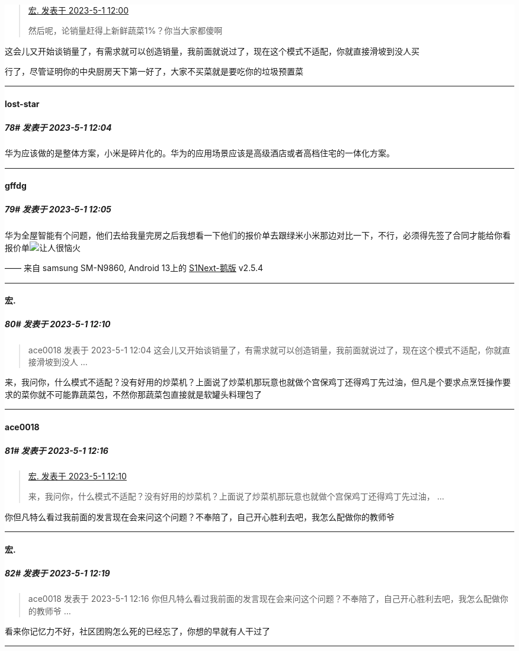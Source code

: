 <blockquote><a href="httphttps://bbs.saraba1st.com/2b/forum.php?mod=redirect&amp;goto=findpost&amp;pid=60682810&amp;ptid=2132531" target="_blank">宏. 发表于 2023-5-1 12:00</a>

然后呢，论销量赶得上新鲜蔬菜1%？你当大家都傻啊</blockquote>
这会儿又开始谈销量了，有需求就可以创造销量，我前面就说过了，现在这个模式不适配，你就直接滑坡到没人买

行了，尽管证明你的中央厨房天下第一好了，大家不买菜就是要吃你的垃圾预置菜

*****

####  lost-star  
##### 78#       发表于 2023-5-1 12:04

华为应该做的是整体方案，小米是碎片化的。华为的应用场景应该是高级酒店或者高档住宅的一体化方案。

*****

####  gffdg  
##### 79#       发表于 2023-5-1 12:05

华为全屋智能有个问题，他们去给我量完房之后我想看一下他们的报价单去跟绿米小米那边对比一下，不行，必须得先签了合同才能给你看报价单<img src="https://static.saraba1st.com/image/smiley/face2017/003.png" referrerpolicy="no-referrer">让人很恼火

—— 来自 samsung SM-N9860, Android 13上的 [S1Next-鹅版](https://github.com/ykrank/S1-Next/releases) v2.5.4

*****

####  宏.  
##### 80#       发表于 2023-5-1 12:10

<blockquote>ace0018 发表于 2023-5-1 12:04
这会儿又开始谈销量了，有需求就可以创造销量，我前面就说过了，现在这个模式不适配，你就直接滑坡到没人 ...</blockquote>
来，我问你，什么模式不适配？没有好用的炒菜机？上面说了炒菜机那玩意也就做个宫保鸡丁还得鸡丁先过油，但凡是个要求点烹饪操作要求的菜你就不可能靠蔬菜包，不然你那蔬菜包直接就是软罐头料理包了


*****

####  ace0018  
##### 81#       发表于 2023-5-1 12:16

<blockquote><a href="httphttps://bbs.saraba1st.com/2b/forum.php?mod=redirect&amp;goto=findpost&amp;pid=60682937&amp;ptid=2132531" target="_blank">宏. 发表于 2023-5-1 12:10</a>

来，我问你，什么模式不适配？没有好用的炒菜机？上面说了炒菜机那玩意也就做个宫保鸡丁还得鸡丁先过油， ...</blockquote>
你但凡特么看过我前面的发言现在会来问这个问题？不奉陪了，自己开心胜利去吧，我怎么配做你的教师爷

*****

####  宏.  
##### 82#       发表于 2023-5-1 12:19

<blockquote>ace0018 发表于 2023-5-1 12:16
你但凡特么看过我前面的发言现在会来问这个问题？不奉陪了，自己开心胜利去吧，我怎么配做你的教师爷 ...</blockquote>
看来你记忆力不好，社区团购怎么死的已经忘了，你想的早就有人干过了

*****
